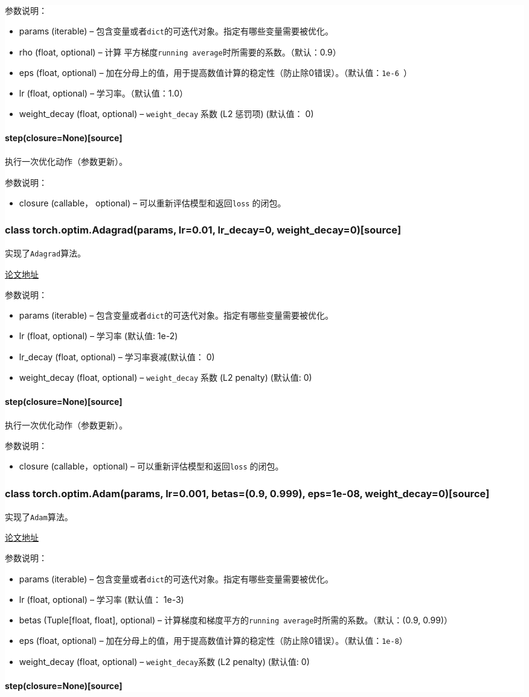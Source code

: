 参数说明：

- params (iterable) – 包含变量或者`dict`的可迭代对象。指定有哪些变量需要被优化。

- rho (float, optional) – 计算 平方梯度`running average`时所需要的系数。（默认：0.9）

- eps (float, optional) – 加在分母上的值，用于提高数值计算的稳定性（防止除0错误）。（默认值：`1e-6 `）
- lr (float, optional) – 学习率。（默认值：1.0）

- weight_decay (float, optional) – `weight_decay` 系数 (L2 惩罚项) (默认值： 0)

#### step(closure=None)[source]
执行一次优化动作（参数更新）。

参数说明：

- closure (callable， optional) – 可以重新评估模型和返回`loss` 的闭包。

### class torch.optim.Adagrad(params, lr=0.01, lr_decay=0, weight_decay=0)[source]

实现了`Adagrad`算法。

[论文地址](http://jmlr.org/papers/v12/duchi11a.html)

参数说明：

- params (iterable) – 包含变量或者`dict`的可迭代对象。指定有哪些变量需要被优化。

- lr (float, optional) – 学习率 (默认值: 1e-2)

- lr_decay (float, optional) – 学习率衰减(默认值： 0)

- weight_decay (float, optional) – `weight_decay` 系数 (L2 penalty) (默认值: 0)
#### step(closure=None)[source]
执行一次优化动作（参数更新）。

参数说明：

- closure (callable，optional) – 可以重新评估模型和返回`loss` 的闭包。

### class torch.optim.Adam(params, lr=0.001, betas=(0.9, 0.999), eps=1e-08, weight_decay=0)[source]

实现了`Adam`算法。

[论文地址](https://arxiv.org/abs/1412.6980)

参数说明：
- params (iterable) – 包含变量或者`dict`的可迭代对象。指定有哪些变量需要被优化。

- lr (float, optional) – 学习率 (默认值： 1e-3)

- betas (Tuple[float, float], optional) – 计算梯度和梯度平方的`running average`时所需的系数。（默认：(0.9, 0.99)）

- eps (float, optional) – 加在分母上的值，用于提高数值计算的稳定性（防止除0错误）。（默认值：`1e-8`）

- weight_decay (float, optional) – `weight_decay`系数 (L2 penalty) (默认值: 0)

#### step(closure=None)[source]
